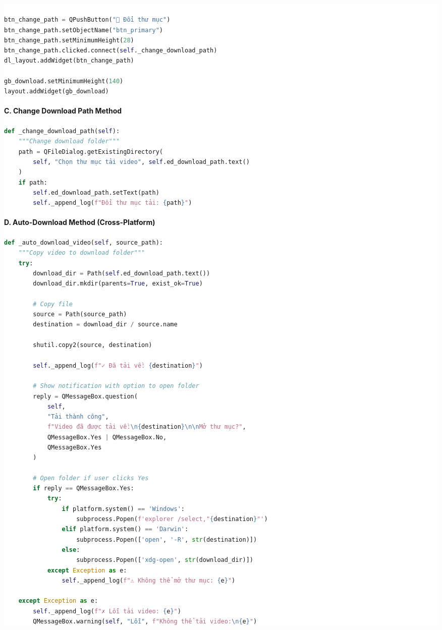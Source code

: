 ```python

btn_change_path = QPushButton("📁 Đổi thư mục")
btn_change_path.setObjectName("btn_primary")
btn_change_path.setMinimumHeight(28)
btn_change_path.clicked.connect(self._change_download_path)
dl_layout.addWidget(btn_change_path)

gb_download.setMinimumHeight(140)
layout.addWidget(gb_download)
```

#### C. Change Download Path Method
```python
def _change_download_path(self):
    """Change download folder"""
    path = QFileDialog.getExistingDirectory(
        self, "Chọn thư mục tải video", self.ed_download_path.text()
    )
    if path:
        self.ed_download_path.setText(path)
        self._append_log(f"Đổi thư mục tải: {path}")
```

#### D. Auto-Download Method (Cross-Platform)
```python
def _auto_download_video(self, source_path):
    """Copy video to download folder"""
    try:
        download_dir = Path(self.ed_download_path.text())
        download_dir.mkdir(parents=True, exist_ok=True)

        # Copy file
        source = Path(source_path)
        destination = download_dir / source.name

        shutil.copy2(source, destination)

        self._append_log(f"✓ Đã tải về: {destination}")

        # Show notification with option to open folder
        reply = QMessageBox.question(
            self,
            "Tải thành công",
            f"Video đã được tải về:\n{destination}\n\nMở thư mục?",
            QMessageBox.Yes | QMessageBox.No,
            QMessageBox.Yes
        )

        # Open folder if user clicks Yes
        if reply == QMessageBox.Yes:
            try:
                if platform.system() == 'Windows':
                    subprocess.Popen(f'explorer /select,"{destination}"')
                elif platform.system() == 'Darwin':
                    subprocess.Popen(['open', '-R', str(destination)])
                else:
                    subprocess.Popen(['xdg-open', str(download_dir)])
            except Exception as e:
                self._append_log(f"⚠ Không thể mở thư mục: {e}")

    except Exception as e:
        self._append_log(f"✗ Lỗi tải video: {e}")
        QMessageBox.warning(self, "Lỗi", f"Không thể tải video:\n{e}")
```